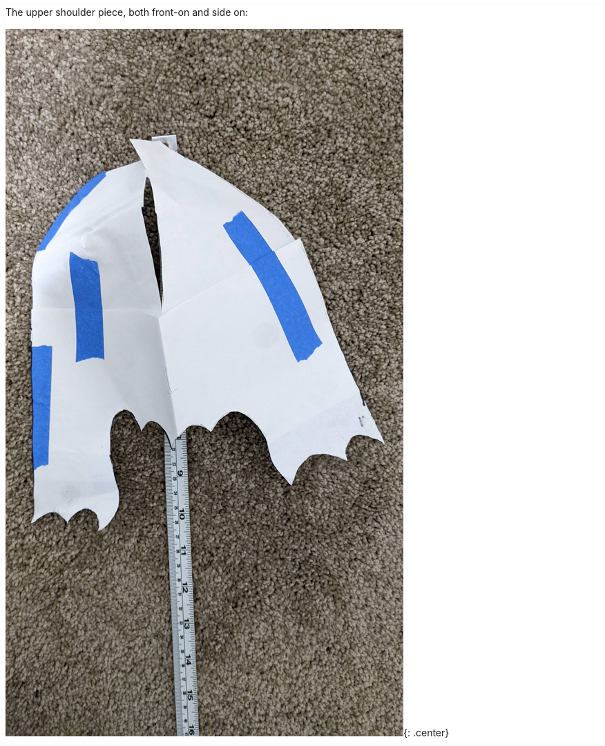 The upper shoulder piece, both front-on and side on:

![groovy](/assets/wk-armour/shoulder_template.jpg){: .center}
